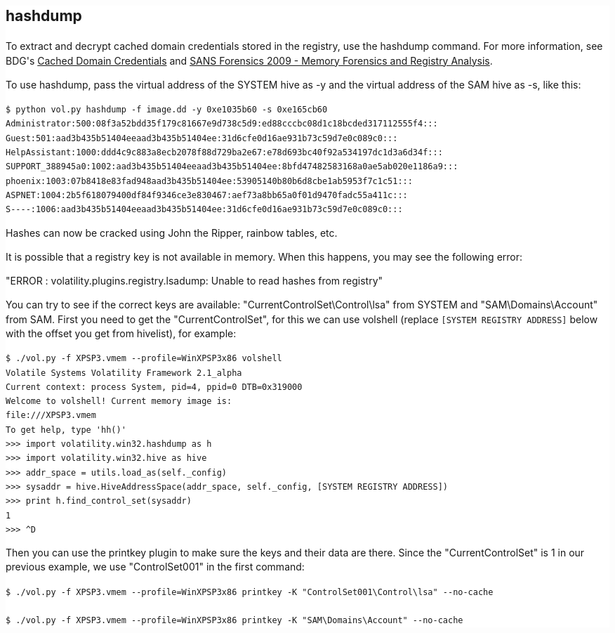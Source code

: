 
## hashdump ##

To extract and decrypt cached domain credentials stored in the registry, use the hashdump command. For more information, see BDG's [Cached Domain Credentials](http://moyix.blogspot.com/2008/02/cached-domain-credentials.html) and [SANS Forensics 2009 - Memory Forensics and Registry Analysis](http://www.slideshare.net/mooyix/sans-forensics-2009-memory-forensics-and-registry-analysis).

To use hashdump, pass the virtual address of the SYSTEM hive as -y and the virtual address of the SAM hive as -s, like this:

```
$ python vol.py hashdump -f image.dd -y 0xe1035b60 -s 0xe165cb60 
Administrator:500:08f3a52bdd35f179c81667e9d738c5d9:ed88cccbc08d1c18bcded317112555f4::: 
Guest:501:aad3b435b51404eeaad3b435b51404ee:31d6cfe0d16ae931b73c59d7e0c089c0::: 
HelpAssistant:1000:ddd4c9c883a8ecb2078f88d729ba2e67:e78d693bc40f92a534197dc1d3a6d34f::: 
SUPPORT_388945a0:1002:aad3b435b51404eeaad3b435b51404ee:8bfd47482583168a0ae5ab020e1186a9::: 
phoenix:1003:07b8418e83fad948aad3b435b51404ee:53905140b80b6d8cbe1ab5953f7c1c51::: 
ASPNET:1004:2b5f618079400df84f9346ce3e830467:aef73a8bb65a0f01d9470fadc55a411c::: 
S----:1006:aad3b435b51404eeaad3b435b51404ee:31d6cfe0d16ae931b73c59d7e0c089c0::: 
```

Hashes can now be cracked using John the Ripper, rainbow tables, etc.

It is possible that a registry key is not available in memory.  When this happens, you may see the following error:

"ERROR   : volatility.plugins.registry.lsadump: Unable to read hashes from registry"

You can try to see if the correct keys are available: "CurrentControlSet\Control\lsa" from SYSTEM and "SAM\Domains\Account" from SAM.  First you need to get the "CurrentControlSet", for this we can use volshell (replace `[SYSTEM REGISTRY ADDRESS]` below with the offset you get from hivelist), for example:

```
$ ./vol.py -f XPSP3.vmem --profile=WinXPSP3x86 volshell
Volatile Systems Volatility Framework 2.1_alpha
Current context: process System, pid=4, ppid=0 DTB=0x319000
Welcome to volshell! Current memory image is: 
file:///XPSP3.vmem
To get help, type 'hh()'
>>> import volatility.win32.hashdump as h
>>> import volatility.win32.hive as hive
>>> addr_space = utils.load_as(self._config)
>>> sysaddr = hive.HiveAddressSpace(addr_space, self._config, [SYSTEM REGISTRY ADDRESS])
>>> print h.find_control_set(sysaddr)
1
>>> ^D
```

Then you can use the printkey plugin to make sure the keys and their data are there.  Since the "CurrentControlSet" is 1 in our previous example, we use "ControlSet001" in the first command:

```
$ ./vol.py -f XPSP3.vmem --profile=WinXPSP3x86 printkey -K "ControlSet001\Control\lsa" --no-cache

$ ./vol.py -f XPSP3.vmem --profile=WinXPSP3x86 printkey -K "SAM\Domains\Account" --no-cache
```
